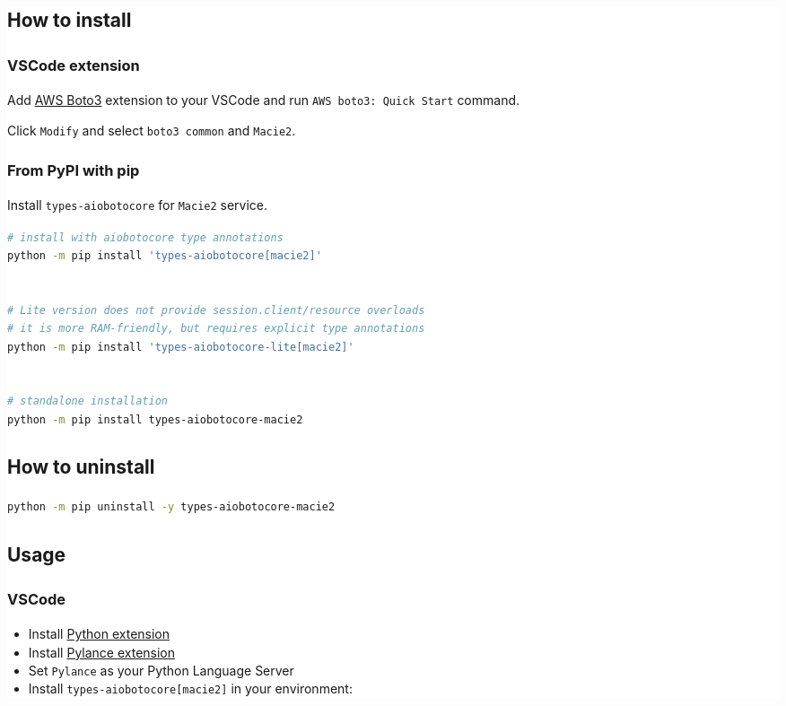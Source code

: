 <a id="how-to-install"></a>

## How to install

<a id="vscode-extension"></a>

### VSCode extension

Add
[AWS Boto3](https://marketplace.visualstudio.com/items?itemName=Boto3typed.boto3-ide)
extension to your VSCode and run `AWS boto3: Quick Start` command.

Click `Modify` and select `boto3 common` and `Macie2`.

<a id="from-pypi-with-pip"></a>

### From PyPI with pip

Install `types-aiobotocore` for `Macie2` service.

```bash
# install with aiobotocore type annotations
python -m pip install 'types-aiobotocore[macie2]'


# Lite version does not provide session.client/resource overloads
# it is more RAM-friendly, but requires explicit type annotations
python -m pip install 'types-aiobotocore-lite[macie2]'


# standalone installation
python -m pip install types-aiobotocore-macie2
```

<a id="how-to-uninstall"></a>

## How to uninstall

```bash
python -m pip uninstall -y types-aiobotocore-macie2
```

<a id="usage"></a>

## Usage

<a id="vscode"></a>

### VSCode

- Install
  [Python extension](https://marketplace.visualstudio.com/items?itemName=ms-python.python)
- Install
  [Pylance extension](https://marketplace.visualstudio.com/items?itemName=ms-python.vscode-pylance)
- Set `Pylance` as your Python Language Server
- Install `types-aiobotocore[macie2]` in your environment:
